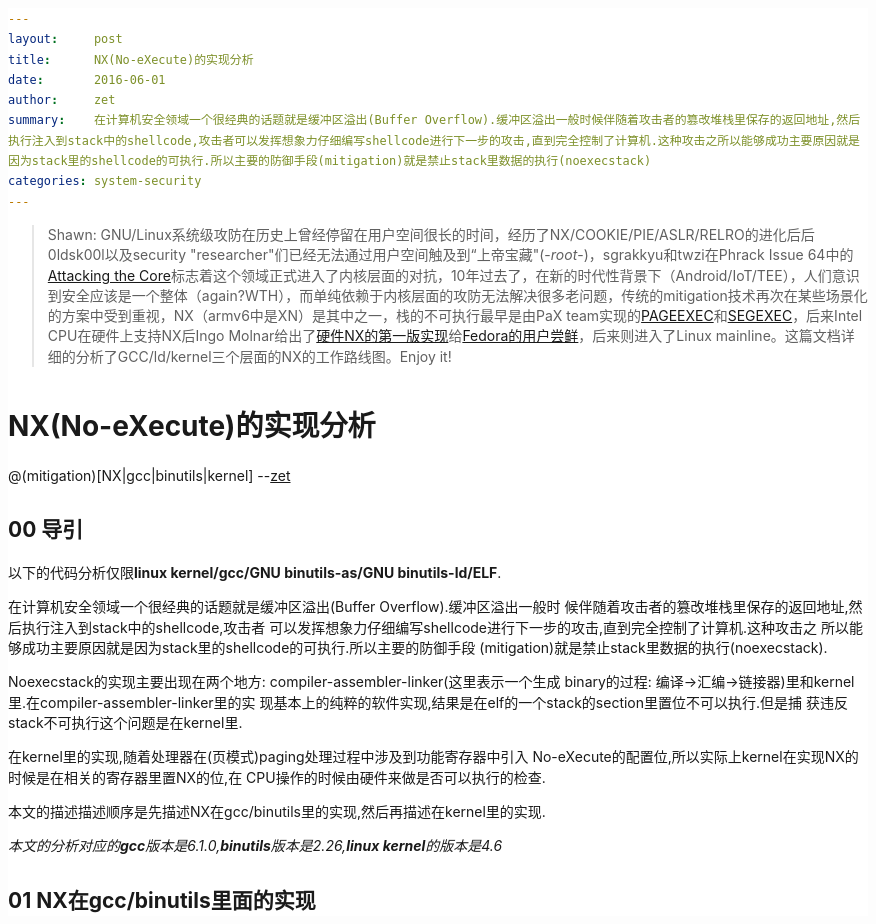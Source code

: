 ```yaml
---
layout:     post
title:      NX(No-eXecute)的实现分析
date:       2016-06-01
author:     zet
summary:    在计算机安全领域一个很经典的话题就是缓冲区溢出(Buffer Overflow).缓冲区溢出一般时候伴随着攻击者的篡改堆栈里保存的返回地址,然后执行注入到stack中的shellcode,攻击者可以发挥想象力仔细编写shellcode进行下一步的攻击,直到完全控制了计算机.这种攻击之所以能够成功主要原因就是因为stack里的shellcode的可执行.所以主要的防御手段(mitigation)就是禁止stack里数据的执行(noexecstack)
categories: system-security
---
```


>Shawn: GNU/Linux系统级攻防在历史上曾经停留在用户空间很长的时间，经历了NX/COOKIE/PIE/ASLR/RELRO的进化后后0ldsk00l以及security "researcher"们已经无法通过用户空间触及到“上帝宝藏"(-_root_-)，sgrakkyu和twzi在Phrack Issue 64中的[Attacking the Core](http://phrack.org/archives/issues/64/6.txt)标志着这个领域正式进入了内核层面的对抗，10年过去了，在新的时代性背景下（Android/IoT/TEE），人们意识到安全应该是一个整体（again?WTH），而单纯依赖于内核层面的攻防无法解决很多老问题，传统的mitigation技术再次在某些场景化的方案中受到重视，NX（armv6中是XN）是其中之一，栈的不可执行最早是由PaX team实现的[PAGEEXEC](http://hardenedlinux.org/system-security/2015/05/25/pageexec-old.html)和[SEGEXEC](http://hardenedlinux.org/system-security/2015/05/26/segmexec.html)，后来Intel CPU在硬件上支持NX后Ingo Molnar给出了[硬件NX的第一版实现](http://redhat.com/~mingo/nx-patches/nx-2.6.7-rc2-bk2-AE)给[Fedora的用户尝鲜](http://people.redhat.com/mingo/nx-patches/QuickStart-NX.txt)，后来则进入了Linux mainline。这篇文档详细的分析了GCC/ld/kernel三个层面的NX的工作路线图。Enjoy it!


# NX(No-eXecute)的实现分析

@(mitigation)[NX|gcc|binutils|kernel]
        --[zet](https://github.com/fanfuqiang)

## 00 导引

以下的代码分析仅限**linux kernel/gcc/GNU binutils-as/GNU binutils-ld/ELF**.

在计算机安全领域一个很经典的话题就是缓冲区溢出(Buffer Overflow).缓冲区溢出一般时
候伴随着攻击者的篡改堆栈里保存的返回地址,然后执行注入到stack中的shellcode,攻击者
可以发挥想象力仔细编写shellcode进行下一步的攻击,直到完全控制了计算机.这种攻击之
所以能够成功主要原因就是因为stack里的shellcode的可执行.所以主要的防御手段
(mitigation)就是禁止stack里数据的执行(noexecstack).

Noexecstack的实现主要出现在两个地方: compiler-assembler-linker(这里表示一个生成
binary的过程: 编译->汇编->链接器)里和kernel里.在compiler-assembler-linker里的实
现基本上的纯粹的软件实现,结果是在elf的一个stack的section里置位不可以执行.但是捕
获违反stack不可执行这个问题是在kernel里.

在kernel里的实现,随着处理器在(页模式)paging处理过程中涉及到功能寄存器中引入
No-eXecute的配置位,所以实际上kernel在实现NX的时候是在相关的寄存器里置NX的位,在
CPU操作的时候由硬件来做是否可以执行的检查.

本文的描述描述顺序是先描述NX在gcc/binutils里的实现,然后再描述在kernel里的实现.

*本文的分析对应的**gcc**版本是6.1.0,**binutils**版本是2.26,**linux kernel**的版本是4.6*


## 01 NX在gcc/binutils里面的实现
